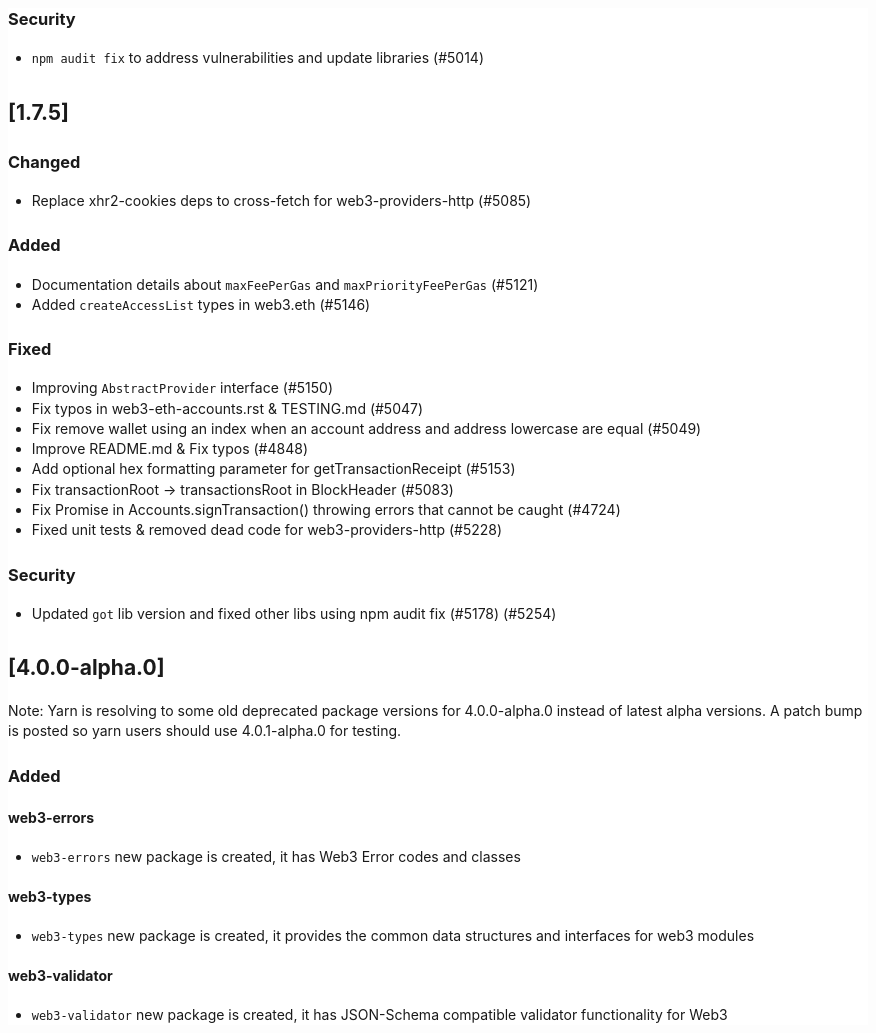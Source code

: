 ### Security

-   `npm audit fix` to address vulnerabilities and update libraries (#5014)

## [1.7.5]

### Changed

-   Replace xhr2-cookies deps to cross-fetch for web3-providers-http (#5085)

### Added

-   Documentation details about `maxFeePerGas` and `maxPriorityFeePerGas` (#5121)
-   Added `createAccessList` types in web3.eth (#5146)

### Fixed

-   Improving `AbstractProvider` interface (#5150)
-   Fix typos in web3-eth-accounts.rst & TESTING.md (#5047)
-   Fix remove wallet using an index when an account address and address lowercase are equal (#5049)
-   Improve README.md & Fix typos (#4848)
-   Add optional hex formatting parameter for getTransactionReceipt (#5153)
-   Fix transactionRoot -> transactionsRoot in BlockHeader (#5083)
-   Fix Promise in Accounts.signTransaction() throwing errors that cannot be caught (#4724)
-   Fixed unit tests & removed dead code for web3-providers-http (#5228)

### Security

-   Updated `got` lib version and fixed other libs using npm audit fix (#5178) (#5254)

## [4.0.0-alpha.0]

Note: Yarn is resolving to some old deprecated package versions for 4.0.0-alpha.0 instead of latest alpha versions. A patch bump is posted so yarn users
should use 4.0.1-alpha.0 for testing.

### Added

#### web3-errors

-   `web3-errors` new package is created, it has Web3 Error codes and classes

#### web3-types

-   `web3-types` new package is created, it provides the common data structures and interfaces for web3 modules

#### web3-validator

-   `web3-validator` new package is created, it has JSON-Schema compatible validator functionality for Web3
